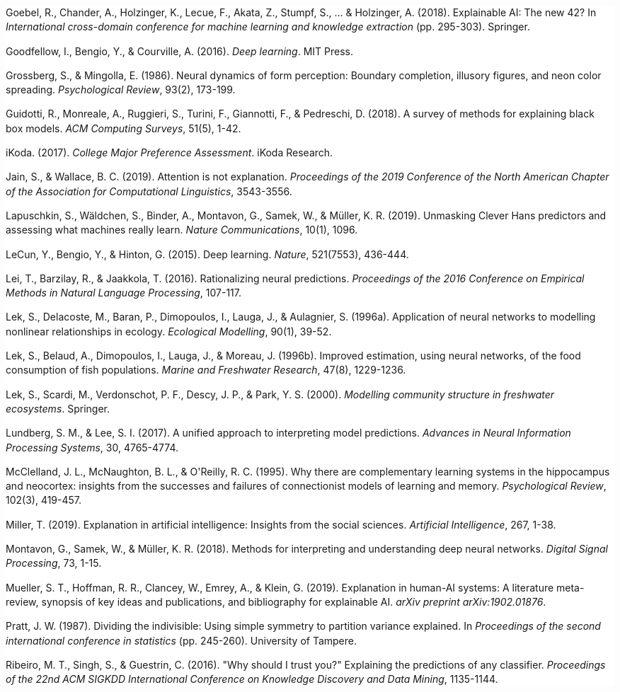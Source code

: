 Goebel, R., Chander, A., Holzinger, K., Lecue, F., Akata, Z., Stumpf, S., ... & Holzinger, A. (2018). Explainable AI: The new 42? In *International cross-domain conference for machine learning and knowledge extraction* (pp. 295-303). Springer.

Goodfellow, I., Bengio, Y., & Courville, A. (2016). *Deep learning*. MIT Press.

Grossberg, S., & Mingolla, E. (1986). Neural dynamics of form perception: Boundary completion, illusory figures, and neon color spreading. *Psychological Review*, 93(2), 173-199.

Guidotti, R., Monreale, A., Ruggieri, S., Turini, F., Giannotti, F., & Pedreschi, D. (2018). A survey of methods for explaining black box models. *ACM Computing Surveys*, 51(5), 1-42.

iKoda. (2017). *College Major Preference Assessment*. iKoda Research.

Jain, S., & Wallace, B. C. (2019). Attention is not explanation. *Proceedings of the 2019 Conference of the North American Chapter of the Association for Computational Linguistics*, 3543-3556.

Lapuschkin, S., Wäldchen, S., Binder, A., Montavon, G., Samek, W., & Müller, K. R. (2019). Unmasking Clever Hans predictors and assessing what machines really learn. *Nature Communications*, 10(1), 1096.

LeCun, Y., Bengio, Y., & Hinton, G. (2015). Deep learning. *Nature*, 521(7553), 436-444.

Lei, T., Barzilay, R., & Jaakkola, T. (2016). Rationalizing neural predictions. *Proceedings of the 2016 Conference on Empirical Methods in Natural Language Processing*, 107-117.

Lek, S., Delacoste, M., Baran, P., Dimopoulos, I., Lauga, J., & Aulagnier, S. (1996a). Application of neural networks to modelling nonlinear relationships in ecology. *Ecological Modelling*, 90(1), 39-52.

Lek, S., Belaud, A., Dimopoulos, I., Lauga, J., & Moreau, J. (1996b). Improved estimation, using neural networks, of the food consumption of fish populations. *Marine and Freshwater Research*, 47(8), 1229-1236.

Lek, S., Scardi, M., Verdonschot, P. F., Descy, J. P., & Park, Y. S. (2000). *Modelling community structure in freshwater ecosystems*. Springer.

Lundberg, S. M., & Lee, S. I. (2017). A unified approach to interpreting model predictions. *Advances in Neural Information Processing Systems*, 30, 4765-4774.

McClelland, J. L., McNaughton, B. L., & O'Reilly, R. C. (1995). Why there are complementary learning systems in the hippocampus and neocortex: insights from the successes and failures of connectionist models of learning and memory. *Psychological Review*, 102(3), 419-457.

Miller, T. (2019). Explanation in artificial intelligence: Insights from the social sciences. *Artificial Intelligence*, 267, 1-38.

Montavon, G., Samek, W., & Müller, K. R. (2018). Methods for interpreting and understanding deep neural networks. *Digital Signal Processing*, 73, 1-15.

Mueller, S. T., Hoffman, R. R., Clancey, W., Emrey, A., & Klein, G. (2019). Explanation in human-AI systems: A literature meta-review, synopsis of key ideas and publications, and bibliography for explainable AI. *arXiv preprint arXiv:1902.01876*.

Pratt, J. W. (1987). Dividing the indivisible: Using simple symmetry to partition variance explained. In *Proceedings of the second international conference in statistics* (pp. 245-260). University of Tampere.

Ribeiro, M. T., Singh, S., & Guestrin, C. (2016). "Why should I trust you?" Explaining the predictions of any classifier. *Proceedings of the 22nd ACM SIGKDD International Conference on Knowledge Discovery and Data Mining*, 1135-1144.
